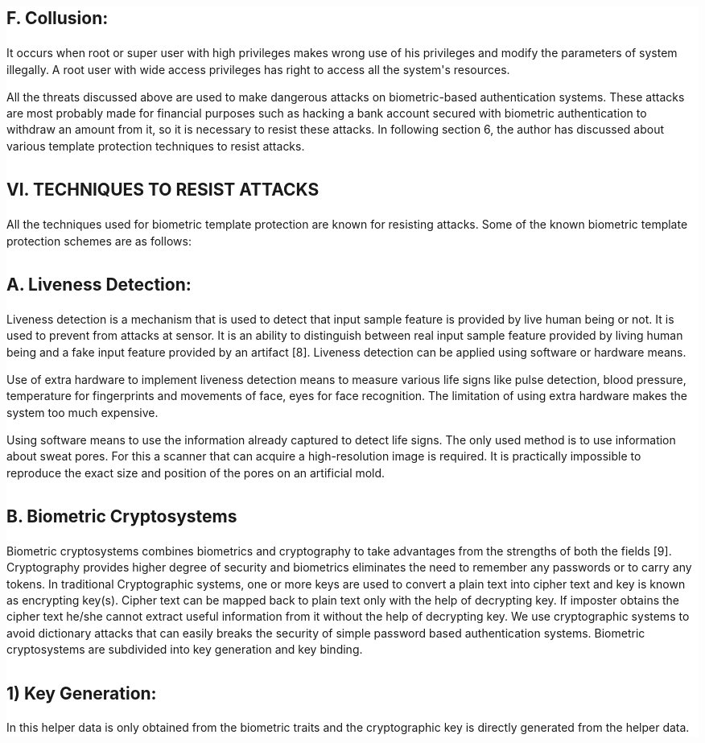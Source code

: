 
## F. Collusion:

It occurs when root or super user with high privileges makes wrong use of his privileges and modify the parameters of system illegally. A root user with wide access privileges has right to access all the system's resources.

All the threats discussed above are used to make dangerous attacks on biometric-based authentication systems. These attacks are most probably made for financial purposes such as hacking a bank account secured with biometric authentication to withdraw an amount from it, so it is necessary to resist these attacks. In following section 6, the author has discussed about various template protection techniques to resist attacks.


## VI. TECHNIQUES TO RESIST ATTACKS

All the techniques used for biometric template protection are known for resisting attacks. Some of the known biometric template protection schemes are as follows:


## A. Liveness Detection:

Liveness detection is a mechanism that is used to detect that input sample feature is provided by live human being or not. It is used to prevent from attacks at sensor. It is an ability to distinguish between real input sample feature provided by living human being and a fake input feature provided by an artifact [8]. Liveness detection can be applied using software or hardware means.

Use of extra hardware to implement liveness detection means to measure various life signs like pulse detection, blood pressure, temperature for fingerprints and movements of face, eyes for face recognition. The limitation of using extra hardware makes the system too much expensive.

Using software means to use the information already captured to detect life signs. The only used method is to use information about sweat pores. For this a scanner that can acquire a high-resolution image is required. It is practically impossible to reproduce the exact size and position of the pores on an artificial mold.


## B. Biometric Cryptosystems

Biometric cryptosystems combines biometrics and cryptography to take advantages from the strengths of both the fields [9]. Cryptography provides higher degree of security and biometrics eliminates the need to remember any passwords or to carry any tokens. In traditional Cryptographic systems, one or more keys are used to convert a plain text into cipher text and key is known as encrypting key(s). Cipher text can be mapped back to plain text only with the help of decrypting key. If imposter obtains the cipher text he/she cannot extract useful information from it without the help of decrypting key. We use cryptographic systems to avoid dictionary attacks that can easily breaks the security of simple password based authentication systems. Biometric cryptosystems are subdivided into key generation and key binding.


## 1) Key Generation:

In this helper data is only obtained from the biometric traits and the cryptographic key is directly generated from the helper data.
